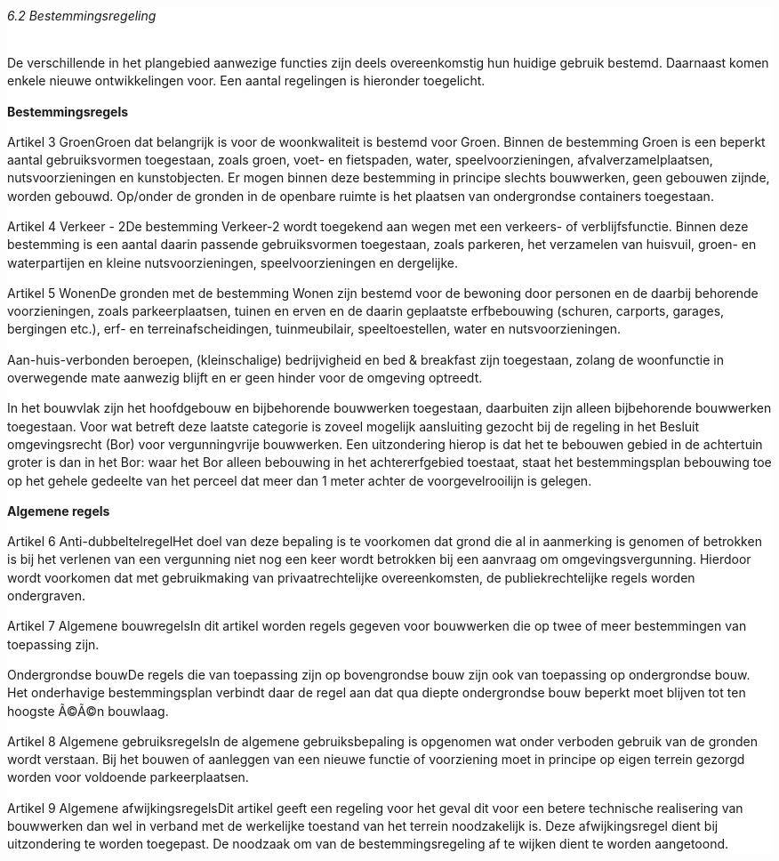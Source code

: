 ###### 6\.2 Bestemmingsregeling

De verschillende in het plangebied aanwezige functies zijn deels overeenkomstig hun huidige gebruik bestemd. Daarnaast komen enkele nieuwe ontwikkelingen voor. Een aantal regelingen is hieronder toegelicht.

**Bestemmingsregels**

Artikel 3 GroenGroen dat belangrijk is voor de woonkwaliteit is bestemd voor Groen. Binnen de bestemming Groen is een beperkt aantal gebruiksvormen toegestaan, zoals groen, voet\- en fietspaden, water, speelvoorzieningen, afvalverzamelplaatsen, nutsvoorzieningen en kunstobjecten. Er mogen binnen deze bestemming in principe slechts bouwwerken, geen gebouwen zijnde, worden gebouwd. Op/onder de gronden in de openbare ruimte is het plaatsen van ondergrondse containers toegestaan.

Artikel 4 Verkeer \- 2De bestemming Verkeer\-2 wordt toegekend aan wegen met een verkeers\- of verblijfsfunctie. Binnen deze bestemming is een aantal daarin passende gebruiksvormen toegestaan, zoals parkeren, het verzamelen van huisvuil, groen\- en waterpartijen en kleine nutsvoorzieningen, speelvoorzieningen en dergelijke.

Artikel 5 WonenDe gronden met de bestemming Wonen zijn bestemd voor de bewoning door personen en de daarbij behorende voorzieningen, zoals parkeerplaatsen, tuinen en erven en de daarin geplaatste erfbebouwing (schuren, carports, garages, bergingen etc.), erf\- en terreinafscheidingen, tuinmeubilair, speeltoestellen, water en nutsvoorzieningen.

Aan\-huis\-verbonden beroepen, (kleinschalige) bedrijvigheid en bed \& breakfast zijn toegestaan, zolang de woonfunctie in overwegende mate aanwezig blijft en er geen hinder voor de omgeving optreedt.

In het bouwvlak zijn het hoofdgebouw en bijbehorende bouwwerken toegestaan, daarbuiten zijn alleen bijbehorende bouwwerken toegestaan. Voor wat betreft deze laatste categorie is zoveel mogelijk aansluiting gezocht bij de regeling in het Besluit omgevingsrecht (Bor) voor vergunningvrije bouwwerken. Een uitzondering hierop is dat het te bebouwen gebied in de achtertuin groter is dan in het Bor: waar het Bor alleen bebouwing in het achtererfgebied toestaat, staat het bestemmingsplan bebouwing toe op het gehele gedeelte van het perceel dat meer dan 1 meter achter de voorgevelrooilijn is gelegen.

**Algemene regels**

Artikel 6 Anti\-dubbeltelregelHet doel van deze bepaling is te voorkomen dat grond die al in aanmerking is genomen of betrokken is bij het verlenen van een vergunning niet nog een keer wordt betrokken bij een aanvraag om omgevingsvergunning. Hierdoor wordt voorkomen dat met gebruikmaking van privaatrechtelijke overeenkomsten, de publiekrechtelijke regels worden ondergraven.

Artikel 7 Algemene bouwregelsIn dit artikel worden regels gegeven voor bouwwerken die op twee of meer bestemmingen van toepassing zijn.

Ondergrondse bouwDe regels die van toepassing zijn op bovengrondse bouw zijn ook van toepassing op ondergrondse bouw. Het onderhavige bestemmingsplan verbindt daar de regel aan dat qua diepte ondergrondse bouw beperkt moet blijven tot ten hoogste Ã©Ã©n bouwlaag.

Artikel 8 Algemene gebruiksregelsIn de algemene gebruiksbepaling is opgenomen wat onder verboden gebruik van de gronden wordt verstaan. Bij het bouwen of aanleggen van een nieuwe functie of voorziening moet in principe op eigen terrein gezorgd worden voor voldoende parkeerplaatsen.

Artikel 9 Algemene afwijkingsregelsDit artikel geeft een regeling voor het geval dit voor een betere technische realisering van bouwwerken dan wel in verband met de werkelijke toestand van het terrein noodzakelijk is. Deze afwijkingsregel dient bij uitzondering te worden toegepast. De noodzaak om van de bestemmingsregeling af te wijken dient te worden aangetoond.
